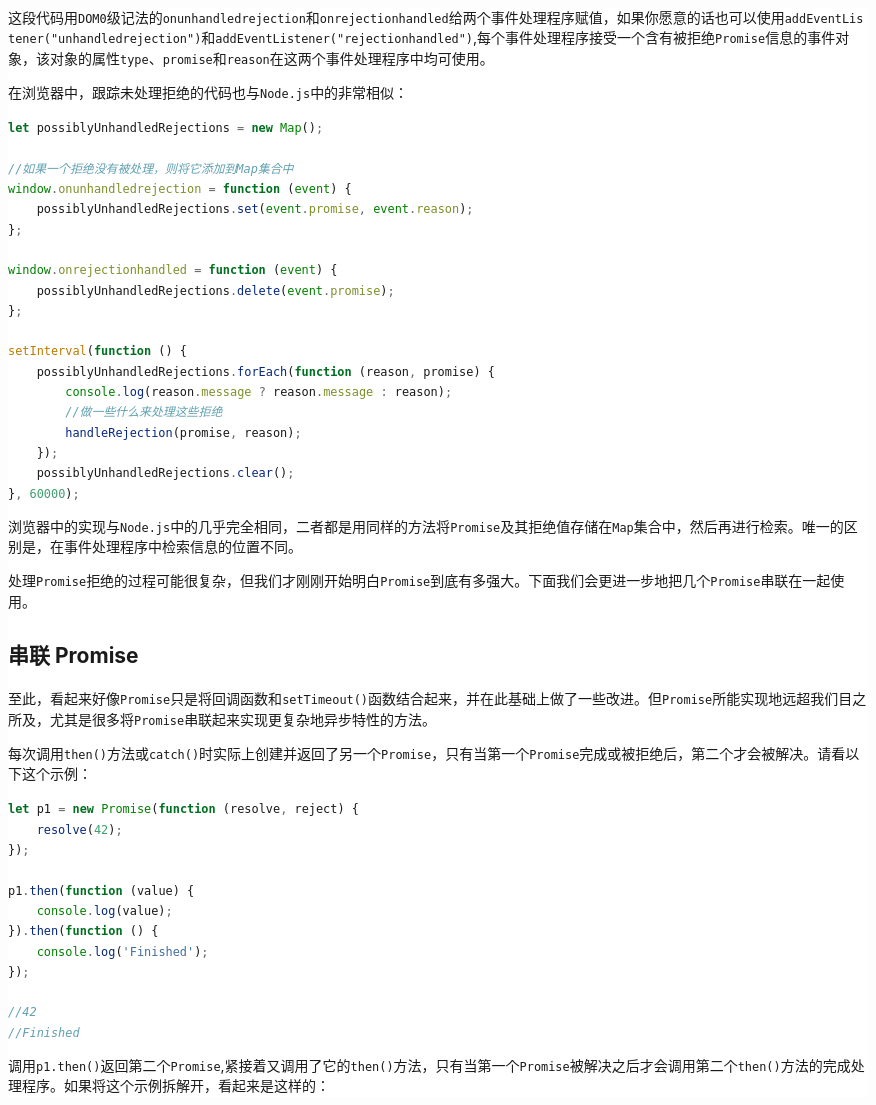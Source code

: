 这段代码用`DOM0`级记法的`onunhandledrejection`和`onrejectionhandled`给两个事件处理程序赋值，如果你愿意的话也可以使用`addEventListener("unhandledrejection")`和`addEventListener("rejectionhandled")`,每个事件处理程序接受一个含有被拒绝`Promise`信息的事件对象，该对象的属性`type`、`promise`和`reason`在这两个事件处理程序中均可使用。

在浏览器中，跟踪未处理拒绝的代码也与`Node.js`中的非常相似：

```javascript
let possiblyUnhandledRejections = new Map();

//如果一个拒绝没有被处理，则将它添加到Map集合中
window.onunhandledrejection = function (event) {
    possiblyUnhandledRejections.set(event.promise, event.reason);
};

window.onrejectionhandled = function (event) {
    possiblyUnhandledRejections.delete(event.promise);
};

setInterval(function () {
    possiblyUnhandledRejections.forEach(function (reason, promise) {
        console.log(reason.message ? reason.message : reason);
        //做一些什么来处理这些拒绝
        handleRejection(promise, reason);
    });
    possiblyUnhandledRejections.clear();
}, 60000);
```

浏览器中的实现与`Node.js`中的几乎完全相同，二者都是用同样的方法将`Promise`及其拒绝值存储在`Map`集合中，然后再进行检索。唯一的区别是，在事件处理程序中检索信息的位置不同。

处理`Promise`拒绝的过程可能很复杂，但我们才刚刚开始明白`Promise`到底有多强大。下面我们会更进一步地把几个`Promise`串联在一起使用。

## 串联 Promise

至此，看起来好像`Promise`只是将回调函数和`setTimeout()`函数结合起来，并在此基础上做了一些改进。但`Promise`所能实现地远超我们目之所及，尤其是很多将`Promise`串联起来实现更复杂地异步特性的方法。

每次调用`then()`方法或`catch()`时实际上创建并返回了另一个`Promise`，只有当第一个`Promise`完成或被拒绝后，第二个才会被解决。请看以下这个示例：

```javascript
let p1 = new Promise(function (resolve, reject) {
    resolve(42);
});

p1.then(function (value) {
    console.log(value);
}).then(function () {
    console.log('Finished');
});

//42
//Finished
```

调用`p1.then()`返回第二个`Promise`,紧接着又调用了它的`then()`方法，只有当第一个`Promise`被解决之后才会调用第二个`then()`方法的完成处理程序。如果将这个示例拆解开，看起来是这样的：
